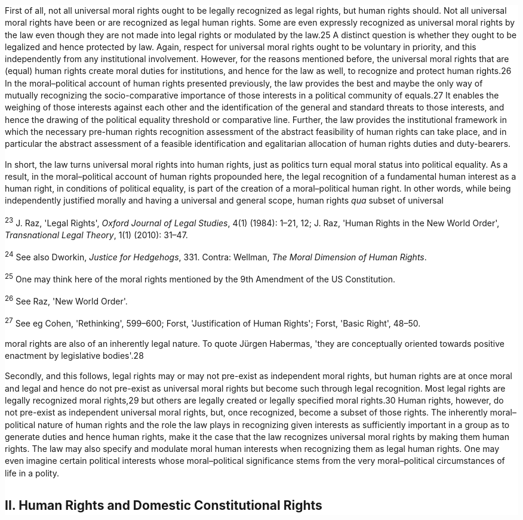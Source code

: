 First of all, not all universal moral rights ought to be legally recognized as legal rights, but human rights should. Not all universal moral rights have been or are recognized as legal human rights. Some are even expressly recognized as universal moral rights by the law even though they are not made into legal rights or modulated by the law.25 A distinct question is whether they ought to be legalized and hence protected by law. Again, respect for universal moral rights ought to be voluntary in priority, and this independently from any institutional involvement. However, for the reasons mentioned before, the universal moral rights that are (equal) human rights create moral duties for institutions, and hence for the law as well, to recognize and protect human rights.26 In the moral–political account of human rights presented previously, the law provides the best and maybe the only way of mutually recognizing the socio-comparative importance of those interests in a political community of equals.27 It enables the weighing of those interests against each other and the identification of the general and standard threats to those interests, and hence the drawing of the political equality threshold or comparative line. Further, the law provides the institutional framework in which the necessary pre-human rights recognition assessment of the abstract feasibility of human rights can take place, and in particular the abstract assessment of a feasible identification and egalitarian allocation of human rights duties and duty-bearers.

In short, the law turns universal moral rights into human rights, just as politics turn equal moral status into political equality. As a result, in the moral–political account of human rights propounded here, the legal recognition of a fundamental human interest as a human right, in conditions of political equality, is part of the creation of a moral–political human right. In other words, while being independently justified morally and having a universal and general scope, human rights *qua* subset of universal

<sup>23</sup> J. Raz, 'Legal Rights', *Oxford Journal of Legal Studies*, 4(1) (1984): 1–21, 12; J. Raz, 'Human Rights in the New World Order', *Transnational Legal Theory*, 1(1) (2010): 31–47.

<sup>24</sup> See also Dworkin, *Justice for Hedgehogs*, 331. Contra: Wellman, *The Moral Dimension of Human Rights*.

<sup>25</sup> One may think here of the moral rights mentioned by the 9th Amendment of the US Constitution.

<sup>26</sup> See Raz, 'New World Order'.

<sup>27</sup> See eg Cohen, 'Rethinking', 599–600; Forst, 'Justification of Human Rights'; Forst, 'Basic Right', 48–50.

moral rights are also of an inherently legal nature. To quote Jürgen Habermas, 'they are conceptually oriented towards positive enactment by legislative bodies'.28

Secondly, and this follows, legal rights may or may not pre-exist as independent moral rights, but human rights are at once moral and legal and hence do not pre-exist as universal moral rights but become such through legal recognition. Most legal rights are legally recognized moral rights,29 but others are legally created or legally specified moral rights.30 Human rights, however, do not pre-exist as independent universal moral rights, but, once recognized, become a subset of those rights. The inherently moral–political nature of human rights and the role the law plays in recognizing given interests as sufficiently important in a group as to generate duties and hence human rights, make it the case that the law recognizes universal moral rights by making them human rights. The law may also specify and modulate moral human interests when recognizing them as legal human rights. One may even imagine certain political interests whose moral–political significance stems from the very moral–political circumstances of life in a polity.

## **II. Human Rights and Domestic Constitutional Rights**
